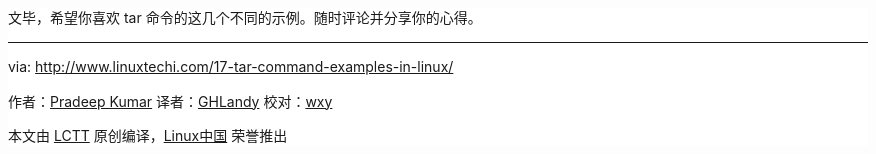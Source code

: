 文毕，希望你喜欢 tar 命令的这几个不同的示例。随时评论并分享你的心得。




---


via: <http://www.linuxtechi.com/17-tar-command-examples-in-linux/>


作者：[Pradeep Kumar](http://www.linuxtechi.com/author/pradeep/) 译者：[GHLandy](https://github.com/GHLandy) 校对：[wxy](https://github.com/wxy)


本文由 [LCTT](https://github.com/LCTT/TranslateProject) 原创编译，[Linux中国](https://linux.cn/) 荣誉推出